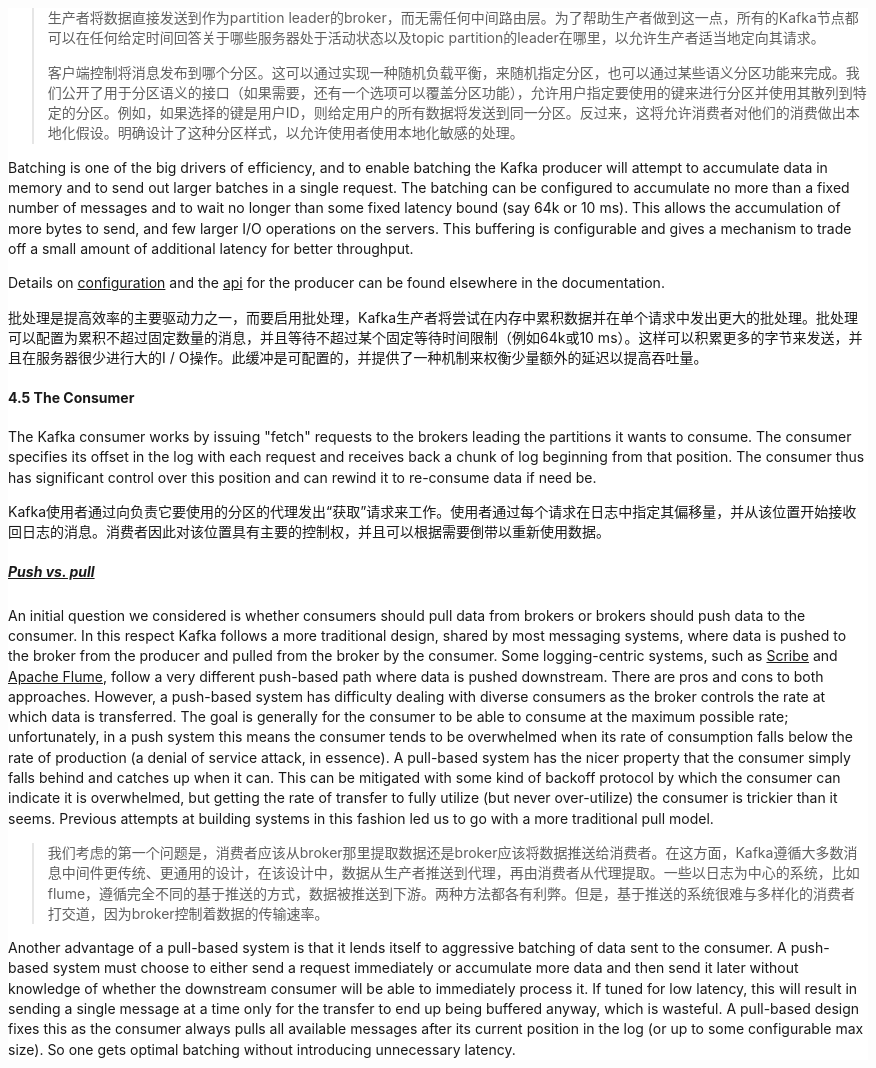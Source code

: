 > 生产者将数据直接发送到作为partition leader的broker，而无需任何中间路由层。为了帮助生产者做到这一点，所有的Kafka节点都可以在任何给定时间回答关于哪些服务器处于活动状态以及topic  partition的leader在哪里，以允许生产者适当地定向其请求。
>
> 客户端控制将消息发布到哪个分区。这可以通过实现一种随机负载平衡，来随机指定分区，也可以通过某些语义分区功能来完成。我们公开了用于分区语义的接口（如果需要，还有一个选项可以覆盖分区功能），允许用户指定要使用的键来进行分区并使用其散列到特定的分区。例如，如果选择的键是用户ID，则给定用户的所有数据将发送到同一分区。反过来，这将允许消费者对他们的消费做出本地化假设。明确设计了这种分区样式，以允许使用者使用本地化敏感的处理。

Batching is one of the big drivers of efficiency, and to enable batching the Kafka producer will attempt to accumulate data in memory and to send out larger batches in a single request. The batching can be configured to accumulate no more than a fixed number of messages and to wait no longer than some fixed latency bound (say 64k or 10 ms). This allows the accumulation of more bytes to send, and few larger I/O operations on the servers. This buffering is configurable and gives a mechanism to trade off a small amount of additional latency for better throughput.

Details on [configuration](http://kafka.apache.org/documentation/#producerconfigs) and the [api](http://kafka.apache.org/082/javadoc/index.html?org/apache/kafka/clients/producer/KafkaProducer.html) for the producer can be found elsewhere in the documentation.

批处理是提高效率的主要驱动力之一，而要启用批处理，Kafka生产者将尝试在内存中累积数据并在单个请求中发出更大的批处理。批处理可以配置为累积不超过固定数量的消息，并且等待不超过某个固定等待时间限制（例如64k或10 ms）。这样可以积累更多的字节来发送，并且在服务器很少进行大的I / O操作。此缓冲是可配置的，并提供了一种机制来权衡少量额外的延迟以提高吞吐量。

#### 4.5 The Consumer

The Kafka consumer works by issuing "fetch" requests to the brokers leading the partitions it wants to consume. The consumer specifies its offset in the log with each request and receives back a chunk of log beginning from that position. The consumer thus has significant control over this position and can rewind it to re-consume data if need be.

Kafka使用者通过向负责它要使用的分区的代理发出“获取”请求来工作。使用者通过每个请求在日志中指定其偏移量，并从该位置开始接收回日志的消息。消费者因此对该位置具有主要的控制权，并且可以根据需要倒带以重新使用数据。

##### [Push vs. pull](http://kafka.apache.org/documentation/#design_pull) 

An initial question we considered is whether consumers should pull data from brokers or brokers should push data to the consumer. In this respect Kafka follows a more traditional design, shared by most messaging systems, where data is pushed to the broker from the producer and pulled from the broker by the consumer. Some logging-centric systems, such as [Scribe](http://github.com/facebook/scribe) and [Apache Flume](http://flume.apache.org/), follow a very different push-based path where data is pushed downstream. There are pros and cons to both approaches. However, a push-based system has difficulty dealing with diverse consumers as the broker controls the rate at which data is transferred. The goal is generally for the consumer to be able to consume at the maximum possible rate; unfortunately, in a push system this means the consumer tends to be overwhelmed when its rate of consumption falls below the rate of production (a denial of service attack, in essence). A pull-based system has the nicer property that the consumer simply falls behind and catches up when it can. This can be mitigated with some kind of backoff protocol by which the consumer can indicate it is overwhelmed, but getting the rate of transfer to fully utilize (but never over-utilize) the consumer is trickier than it seems. Previous attempts at building systems in this fashion led us to go with a more traditional pull model.

> 我们考虑的第一个问题是，消费者应该从broker那里提取数据还是broker应该将数据推送给消费者。在这方面，Kafka遵循大多数消息中间件更传统、更通用的设计，在该设计中，数据从生产者推送到代理，再由消费者从代理提取。一些以日志为中心的系统，比如flume，遵循完全不同的基于推送的方式，数据被推送到下游。两种方法都各有利弊。但是，基于推送的系统很难与多样化的消费者打交道，因为broker控制着数据的传输速率。

Another advantage of a pull-based system is that it lends itself to aggressive batching of data sent to the consumer. A push-based system must choose to either send a request immediately or accumulate more data and then send it later without knowledge of whether the downstream consumer will be able to immediately process it. If tuned for low latency, this will result in sending a single message at a time only for the transfer to end up being buffered anyway, which is wasteful. A pull-based design fixes this as the consumer always pulls all available messages after its current position in the log (or up to some configurable max size). So one gets optimal batching without introducing unnecessary latency.
